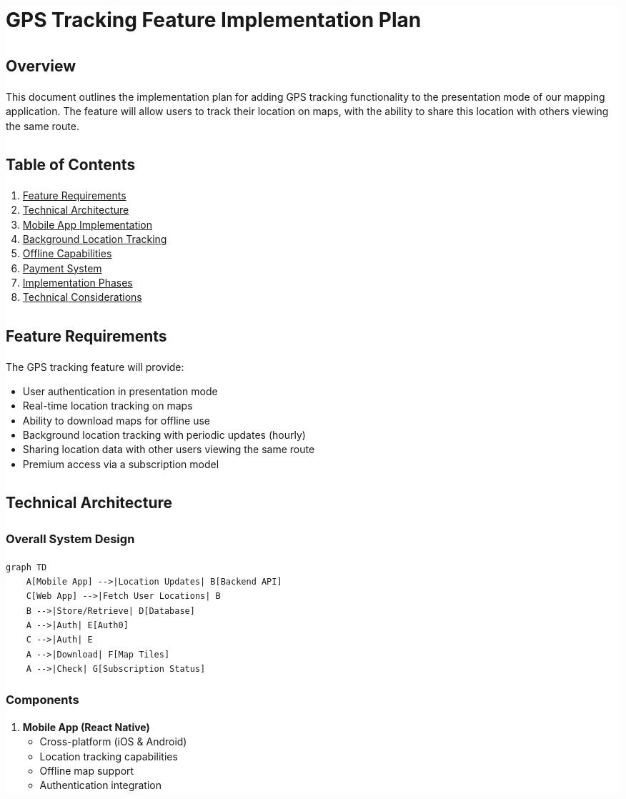 # GPS Tracking Feature Implementation Plan

## Overview

This document outlines the implementation plan for adding GPS tracking functionality to the presentation mode of our mapping application. The feature will allow users to track their location on maps, with the ability to share this location with others viewing the same route.

## Table of Contents

1. [Feature Requirements](#feature-requirements)
2. [Technical Architecture](#technical-architecture)
3. [Mobile App Implementation](#mobile-app-implementation)
4. [Background Location Tracking](#background-location-tracking)
5. [Offline Capabilities](#offline-capabilities)
6. [Payment System](#payment-system)
7. [Implementation Phases](#implementation-phases)
8. [Technical Considerations](#technical-considerations)

## Feature Requirements

The GPS tracking feature will provide:

- User authentication in presentation mode
- Real-time location tracking on maps
- Ability to download maps for offline use
- Background location tracking with periodic updates (hourly)
- Sharing location data with other users viewing the same route
- Premium access via a subscription model

## Technical Architecture

### Overall System Design

```mermaid
graph TD
    A[Mobile App] -->|Location Updates| B[Backend API]
    C[Web App] -->|Fetch User Locations| B
    B -->|Store/Retrieve| D[Database]
    A -->|Auth| E[Auth0]
    C -->|Auth| E
    A -->|Download| F[Map Tiles]
    A -->|Check| G[Subscription Status]
```

### Components

1. **Mobile App (React Native)**
   - Cross-platform (iOS & Android)
   - Location tracking capabilities
   - Offline map support
   - Authentication integration
